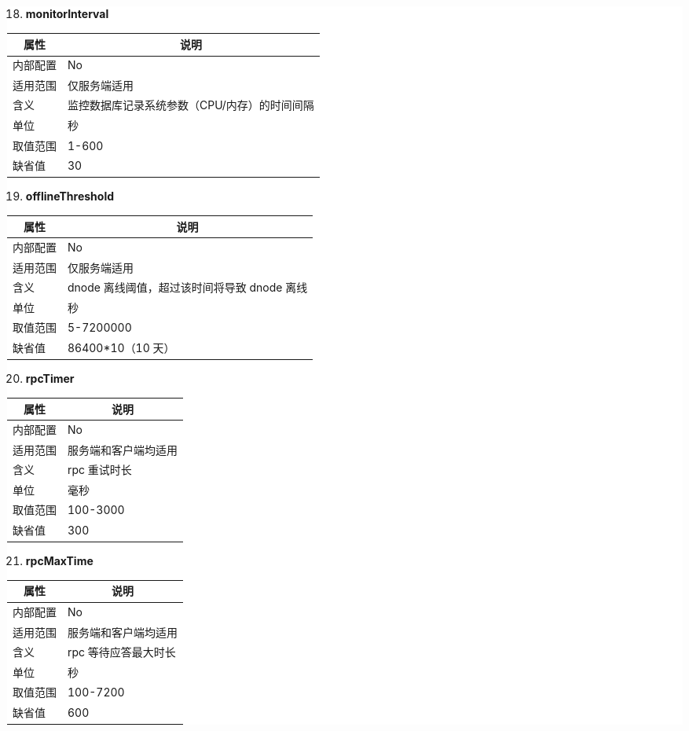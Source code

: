 18. **monitorInterval**

   | 属性 | 说明 |
   |---|---|
   | 内部配置 | No |
   | 适用范围 | 仅服务端适用 |
   | 含义 | 监控数据库记录系统参数（CPU/内存）的时间间隔 |
   | 单位| 秒 |
   | 取值范围 | 1-600 |
   | 缺省值 | 30 |

19. **offlineThreshold**

   | 属性 | 说明 |
   |---|---|
   | 内部配置 | No |
   | 适用范围 | 仅服务端适用 |
   | 含义 | dnode 离线阈值，超过该时间将导致 dnode 离线 |
   | 单位| 秒 |
   | 取值范围 | 5-7200000 |
   | 缺省值 | 86400\*10（10 天） |

20. **rpcTimer**

   | 属性 | 说明 |
   |---|---|
   | 内部配置 | No |
   | 适用范围 | 服务端和客户端均适用 |
   | 含义 | rpc 重试时长 |
   | 单位| 毫秒 |
   | 取值范围 | 100-3000 |
   | 缺省值 | 300 |

21. **rpcMaxTime**

   | 属性 | 说明 |
   |---|---|
   | 内部配置 | No |
   | 适用范围 | 服务端和客户端均适用 |
   | 含义 | rpc 等待应答最大时长 |
   | 单位| 秒 |
   | 取值范围 | 100-7200 |
   | 缺省值 | 600 |
